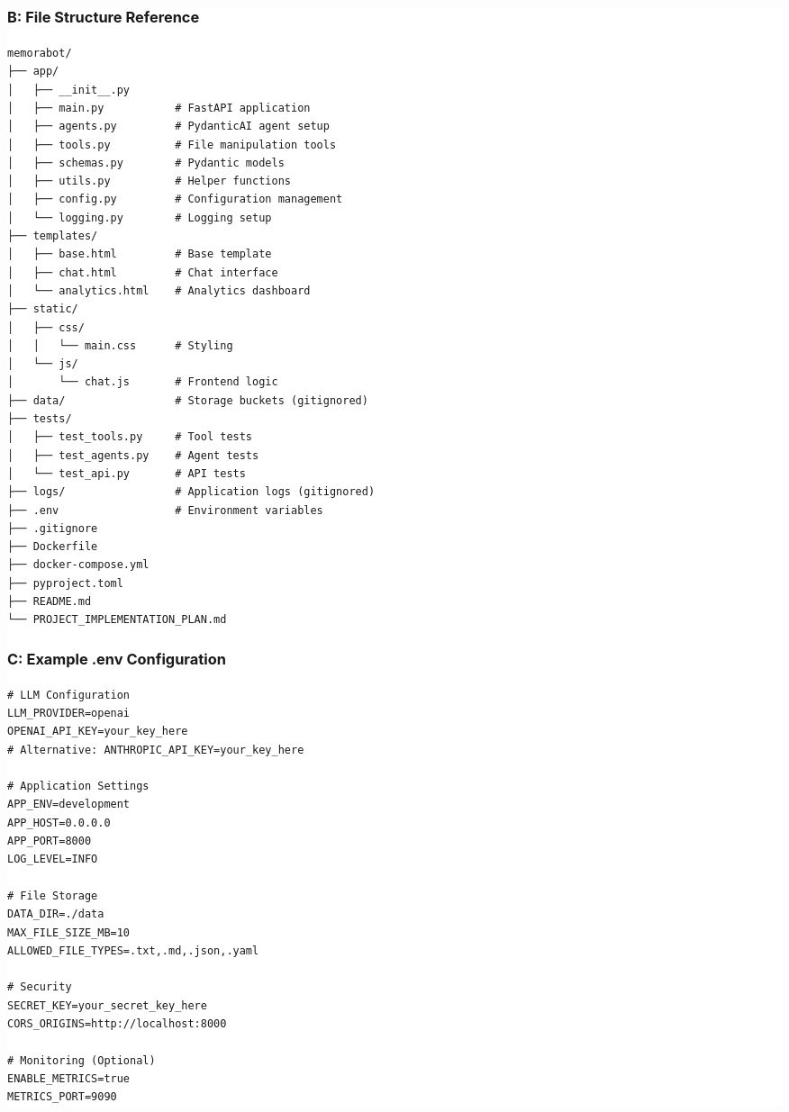 ### B: File Structure Reference

```
memorabot/
├── app/
│   ├── __init__.py
│   ├── main.py           # FastAPI application
│   ├── agents.py         # PydanticAI agent setup
│   ├── tools.py          # File manipulation tools
│   ├── schemas.py        # Pydantic models
│   ├── utils.py          # Helper functions
│   ├── config.py         # Configuration management
│   └── logging.py        # Logging setup
├── templates/
│   ├── base.html         # Base template
│   ├── chat.html         # Chat interface
│   └── analytics.html    # Analytics dashboard
├── static/
│   ├── css/
│   │   └── main.css      # Styling
│   └── js/
│       └── chat.js       # Frontend logic
├── data/                 # Storage buckets (gitignored)
├── tests/
│   ├── test_tools.py     # Tool tests
│   ├── test_agents.py    # Agent tests
│   └── test_api.py       # API tests
├── logs/                 # Application logs (gitignored)
├── .env                  # Environment variables
├── .gitignore
├── Dockerfile
├── docker-compose.yml
├── pyproject.toml
├── README.md
└── PROJECT_IMPLEMENTATION_PLAN.md
```

### C: Example .env Configuration

```env
# LLM Configuration
LLM_PROVIDER=openai
OPENAI_API_KEY=your_key_here
# Alternative: ANTHROPIC_API_KEY=your_key_here

# Application Settings
APP_ENV=development
APP_HOST=0.0.0.0
APP_PORT=8000
LOG_LEVEL=INFO

# File Storage
DATA_DIR=./data
MAX_FILE_SIZE_MB=10
ALLOWED_FILE_TYPES=.txt,.md,.json,.yaml

# Security
SECRET_KEY=your_secret_key_here
CORS_ORIGINS=http://localhost:8000

# Monitoring (Optional)
ENABLE_METRICS=true
METRICS_PORT=9090
```
